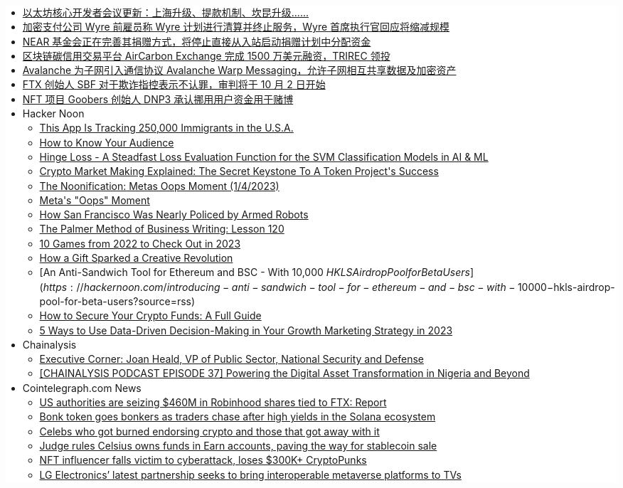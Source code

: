  - [以太坊核心开发者会议更新：上海升级、提款机制、坎昆升级......](https://ecn.mirror.xyz/T4GM4jH9K5T1Zq6de2709mTgaeudgyHkTD3K5V6xnKo)
  - [加密支付公司 Wyre 前雇员称 Wyre 计划进行清算并终止服务，Wyre 首席执行官回应将缩减规模](https://www.axios.com/2023/01/03/wyre-shutdown-crypto-winter)
  - [NEAR 基金会正在完善其捐赠方式，将停止直接从入站启动捐赠计划中分配资金](https://near.org/blog/refining-near-foundations-grant-approach/)
  - [区块链碳信用交易平台 AirCarbon Exchange 完成 1500 万美元融资，TRIREC 领投](https://www.ledgerinsights.com/blockchain-aircarbon-exchange-raises-15-million/)
  - [Avalanche 为子网引入通信协议 Avalanche Warp Messaging，允许子网相互共享数据及加密资产](https://www.theblock.co/post/197476/avalanche-upgrade-banff-5)
  - [FTX 创始人 SBF 对于欺诈指控表示不认罪，审判将于 10 月 2 日开始](https://www.cnbc.com/2023/01/03/sam-bankman-fried-pleads-not-guilty-to-fraud-charges-in-new-york.html)
  - [NFT 项目 Goobers 创始人 DNP3 承认挪用用户资金用于赌博](https://www.theblock.co/post/199021/nft-project-founder-dnp3-admits-to-gambling-away-user-funds)
- Hacker Noon
  - [This App Is Tracking 250,000 Immigrants in the U.S.A.](https://hackernoon.com/this-app-is-tracking-250000-immigrants-in-the-usa?source=rss)
  - [How to Know Your Audience](https://hackernoon.com/how-to-know-your-audience?source=rss)
  - [Hinge Loss - A Steadfast Loss Evaluation Function for the SVM Classification Models in AI & ML](https://hackernoon.com/hinge-loss-a-steadfast-loss-evaluation-function-for-the-svm-classification-models-in-ai-and-ml?source=rss)
  - [Crypto Market Making Explained: The Secret Keystone To A Token Project's Success](https://hackernoon.com/crypto-market-making-explained-the-secret-keystone-to-a-token-projects-success?source=rss)
  - [The Noonification: Metas Oops Moment (1/4/2023)](https://hackernoon.com/1-4-2023-noonification?source=rss)
  - [Meta's "Oops" Moment](https://hackernoon.com/metas-oops-moment?source=rss)
  - [How San Francisco Was Nearly Policed by Armed Robots](https://hackernoon.com/how-san-francisco-was-nearly-policed-by-armed-robots?source=rss)
  - [The Palmer Method of Business Writing: Lesson 120](https://hackernoon.com/the-palmer-method-of-business-writing-lesson-120?source=rss)
  - [10 Games from 2022 to Check Out in 2023](https://hackernoon.com/10-games-from-2022-to-check-out-in-2023?source=rss)
  - [How a Gift Sparked a Creative Revolution](https://hackernoon.com/how-a-gift-sparked-a-creative-revolution?source=rss)
  - [An Anti-Sandwich Tool for Ethereum and BSC - With 10,000 $HKLS Airdrop Pool for Beta Users](https://hackernoon.com/introducing-anti-sandwich-tool-for-ethereum-and-bsc-with-10000-$hkls-airdrop-pool-for-beta-users?source=rss)
  - [How to Secure Your Crypto Funds: A Full Guide](https://hackernoon.com/how-to-secure-your-crypto-funds-a-full-guide?source=rss)
  - [5 Ways to Use Data-Driven Decision-Making in Your Growth Marketing Strategy in 2023](https://hackernoon.com/5-ways-to-use-data-driven-decision-making-in-your-growth-marketing-strategy-in-2023?source=rss)
- Chainalysis
  - [Executive Corner: Joan Heald, VP of Public Sector, National Security and Defense](https://blog.chainalysis.com/reports/executive-corner-joan-heald/)
  - [[CHAINALYSIS PODCAST EPISODE 37] Powering the Digital Asset Transformation in Nigeria and Beyond](https://blog.chainalysis.com/reports/podcast-episode-37-powering-the-digital-asset-transformation-in-nigeria-and-beyond/)
- Cointelegraph.com News
  - [US authorities are seizing $460M in Robinhood shares tied to FTX: Report](https://cointelegraph.com/news/us-authorities-are-seizing-460m-in-robinhood-shares-tied-to-ftx-report)
  - [Bonk token goes bonkers as traders chase after high yields in the Solana ecosystem](https://cointelegraph.com/news/bonk-token-goes-bonkers-as-traders-chase-after-high-yields-in-the-solana-ecosystem)
  - [Celebs who got burned endorsing crypto and those that got away with it](https://cointelegraph.com/news/celebs-who-got-burned-endorsing-crypto-and-those-that-got-away-with-it)
  - [Judge rules Celsius owns funds in Earn accounts, paving the way for stablecoin sale](https://cointelegraph.com/news/judge-rules-celsius-owns-funds-in-earn-accounts-paving-the-way-for-stablecoin-sale)
  - [NFT influencer falls victim to cyberattack, loses $300K+ CryptoPunks](https://cointelegraph.com/news/nft-influencer-falls-victim-to-cyberattack-loses-300k-cryptopunks)
  - [LG Electronics’ latest partnership seeks to bring interoperable metaverse platforms to TVs](https://cointelegraph.com/news/lg-electronics-latest-partnership-seeks-to-bring-interoperable-metaverse-platforms-to-tvs)